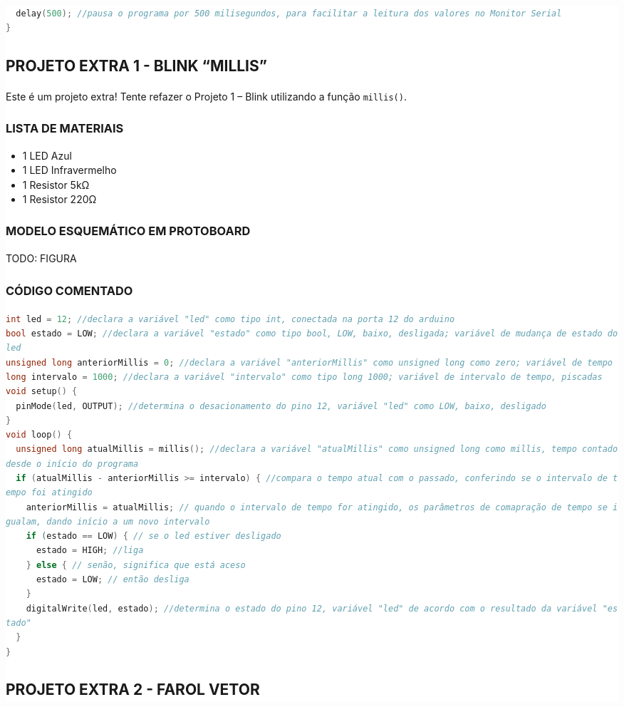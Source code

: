 ```c
  delay(500); //pausa o programa por 500 milisegundos, para facilitar a leitura dos valores no Monitor Serial 
}
```

## PROJETO EXTRA 1 - BLINK “MILLIS”
Este é um projeto extra! Tente refazer o Projeto 1 – Blink utilizando a função `millis()`.

### LISTA DE MATERIAIS
 - 1 LED Azul
 - 1 LED Infravermelho
 - 1 Resistor 5kΩ
 - 1 Resistor 220Ω

### MODELO ESQUEMÁTICO EM PROTOBOARD
TODO: FIGURA

### CÓDIGO COMENTADO
```c
int led = 12; //declara a variável "led" como tipo int, conectada na porta 12 do arduino 
bool estado = LOW; //declara a variável "estado" como tipo bool, LOW, baixo, desligada; variável de mudança de estado do led 
unsigned long anteriorMillis = 0; //declara a variável "anteriorMillis" como unsigned long como zero; variável de tempo 
long intervalo = 1000; //declara a variável "intervalo" como tipo long 1000; variável de intervalo de tempo, piscadas 
void setup() {
  pinMode(led, OUTPUT); //determina o desacionamento do pino 12, variável "led" como LOW, baixo, desligado 
}
void loop() {
  unsigned long atualMillis = millis(); //declara a variável "atualMillis" como unsigned long como millis, tempo contado desde o início do programa 
  if (atualMillis - anteriorMillis >= intervalo) { //compara o tempo atual com o passado, conferindo se o intervalo de tempo foi atingido 
    anteriorMillis = atualMillis; // quando o intervalo de tempo for atingido, os parâmetros de comapração de tempo se igualam, dando início a um novo intervalo 
    if (estado == LOW) { // se o led estiver desligado 
      estado = HIGH; //liga 
    } else { // senão, significa que está aceso 
      estado = LOW; // então desliga 
    }
    digitalWrite(led, estado); //determina o estado do pino 12, variável "led" de acordo com o resultado da variável "estado" 
  }
}
```

## PROJETO EXTRA 2 - FAROL VETOR
